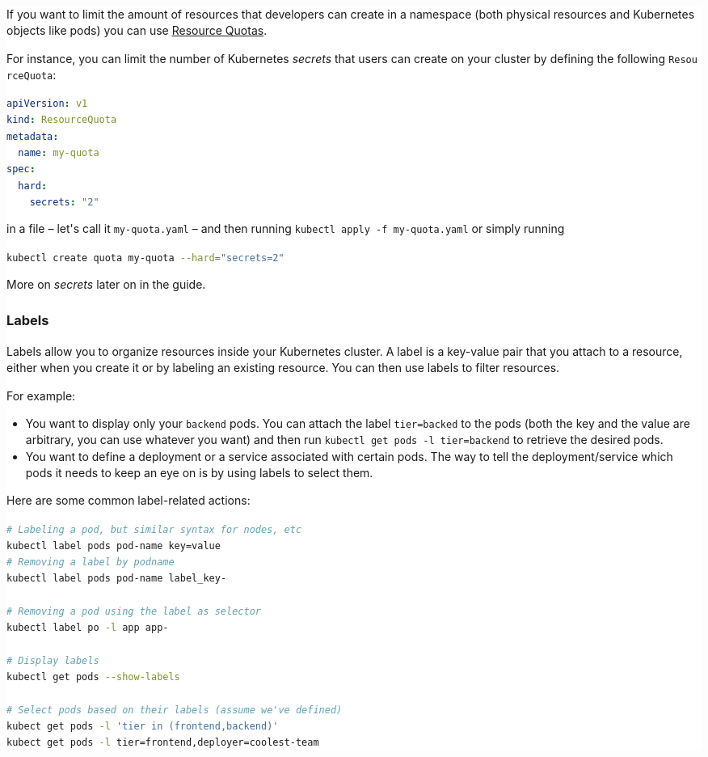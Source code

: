 If you want to limit the amount of resources that developers can create in a namespace (both physical resources and Kubernetes objects like pods) you can use [Resource Quotas](https://kubernetes.io/docs/concepts/policy/resource-quotas/).

For instance, you can limit the number of Kubernetes _secrets_ that users can create on your cluster by defining the following `ResourceQuota`:

```yaml
apiVersion: v1
kind: ResourceQuota
metadata:
  name: my-quota
spec:
  hard:
    secrets: "2"
```

in a file – let's call it `my-quota.yaml` – and then running `kubectl apply -f my-quota.yaml` or simply running

```bash
kubectl create quota my-quota --hard="secrets=2"
```

More on _secrets_ later on in the guide.

### Labels

Labels allow you to organize resources inside your Kubernetes cluster. A label is a key-value pair that you attach to a resource, either when you create it or by labeling an existing resource. You can then use labels to filter resources.

For example:

-   You want to display only your `backend` pods. You can attach the label `tier=backed` to the pods (both the key and the value are arbitrary, you can use whatever you want) and then run `kubectl get pods -l tier=backend` to retrieve the desired pods.
-   You want to define a deployment or a service associated with certain pods. The way to tell the deployment/service which pods it needs to keep an eye on is by using labels to select them.

Here are some common label-related actions:

```bash
# Labeling a pod, but similar syntax for nodes, etc
kubectl label pods pod-name key=value
# Removing a label by podname
kubectl label pods pod-name label_key-

# Removing a pod using the label as selector
kubectl label po -l app app-

# Display labels
kubectl get pods --show-labels

# Select pods based on their labels (assume we've defined)
kubect get pods -l 'tier in (frontend,backend)'
kubect get pods -l tier=frontend,deployer=coolest-team
```
